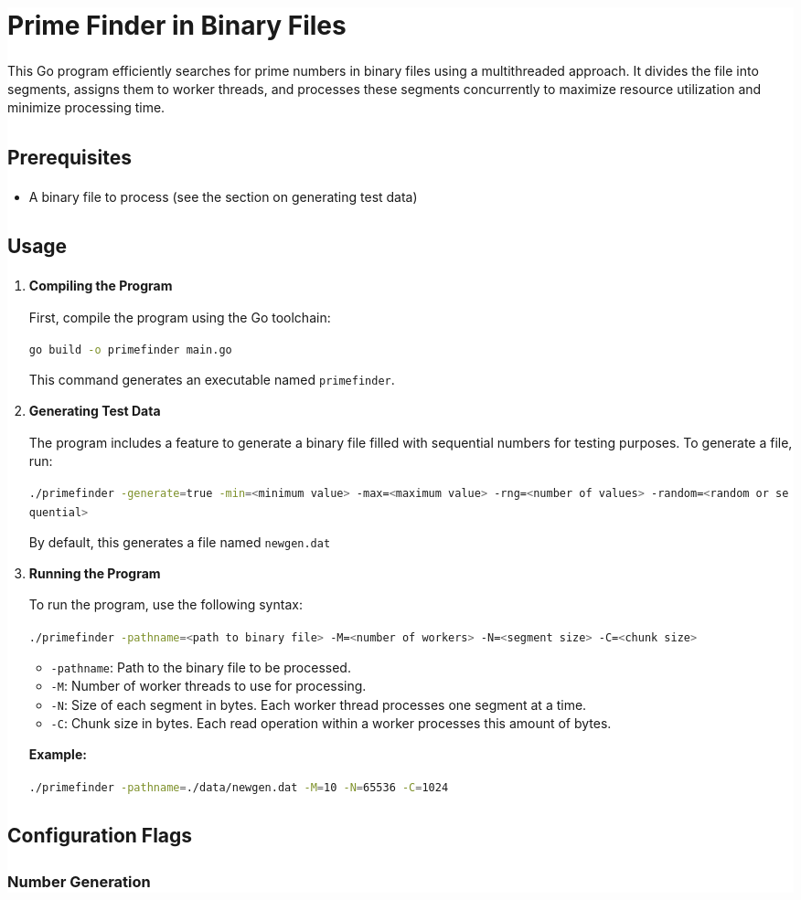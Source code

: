 # Prime Finder in Binary Files

This Go program efficiently searches for prime numbers in binary files using a multithreaded approach. It divides the file into segments, assigns them to worker threads, and processes these segments concurrently to maximize resource utilization and minimize processing time.

## Prerequisites

- A binary file to process (see the section on generating test data)

## Usage

1. **Compiling the Program**

   First, compile the program using the Go toolchain:

   ```bash
   go build -o primefinder main.go
   ```

   This command generates an executable named `primefinder`.

2. **Generating Test Data**

   The program includes a feature to generate a binary file filled with sequential numbers for testing purposes. To generate a file, run:

   ```bash
   ./primefinder -generate=true -min=<minimum value> -max=<maximum value> -rng=<number of values> -random=<random or sequential>
   ```

   By default, this generates a file named `newgen.dat`

3. **Running the Program**

   To run the program, use the following syntax:

   ```bash
   ./primefinder -pathname=<path to binary file> -M=<number of workers> -N=<segment size> -C=<chunk size>
   ```

   - `-pathname`: Path to the binary file to be processed.
   - `-M`: Number of worker threads to use for processing.
   - `-N`: Size of each segment in bytes. Each worker thread processes one segment at a time.
   - `-C`: Chunk size in bytes. Each read operation within a worker processes this amount of bytes.

   **Example:**

   ```bash
   ./primefinder -pathname=./data/newgen.dat -M=10 -N=65536 -C=1024
   ```

## Configuration Flags

### Number Generation
